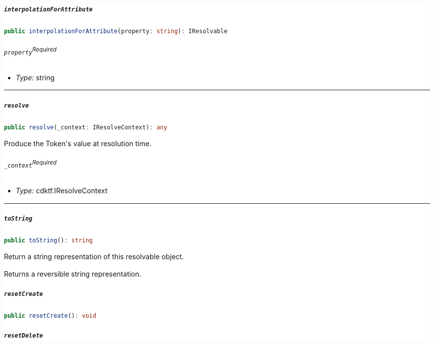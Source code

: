 ##### `interpolationForAttribute` <a name="interpolationForAttribute" id="@cdktf/provider-azurerm.containerRegistryScopeMap.ContainerRegistryScopeMapTimeoutsOutputReference.interpolationForAttribute"></a>

```typescript
public interpolationForAttribute(property: string): IResolvable
```

###### `property`<sup>Required</sup> <a name="property" id="@cdktf/provider-azurerm.containerRegistryScopeMap.ContainerRegistryScopeMapTimeoutsOutputReference.interpolationForAttribute.parameter.property"></a>

- *Type:* string

---

##### `resolve` <a name="resolve" id="@cdktf/provider-azurerm.containerRegistryScopeMap.ContainerRegistryScopeMapTimeoutsOutputReference.resolve"></a>

```typescript
public resolve(_context: IResolveContext): any
```

Produce the Token's value at resolution time.

###### `_context`<sup>Required</sup> <a name="_context" id="@cdktf/provider-azurerm.containerRegistryScopeMap.ContainerRegistryScopeMapTimeoutsOutputReference.resolve.parameter._context"></a>

- *Type:* cdktf.IResolveContext

---

##### `toString` <a name="toString" id="@cdktf/provider-azurerm.containerRegistryScopeMap.ContainerRegistryScopeMapTimeoutsOutputReference.toString"></a>

```typescript
public toString(): string
```

Return a string representation of this resolvable object.

Returns a reversible string representation.

##### `resetCreate` <a name="resetCreate" id="@cdktf/provider-azurerm.containerRegistryScopeMap.ContainerRegistryScopeMapTimeoutsOutputReference.resetCreate"></a>

```typescript
public resetCreate(): void
```

##### `resetDelete` <a name="resetDelete" id="@cdktf/provider-azurerm.containerRegistryScopeMap.ContainerRegistryScopeMapTimeoutsOutputReference.resetDelete"></a>
